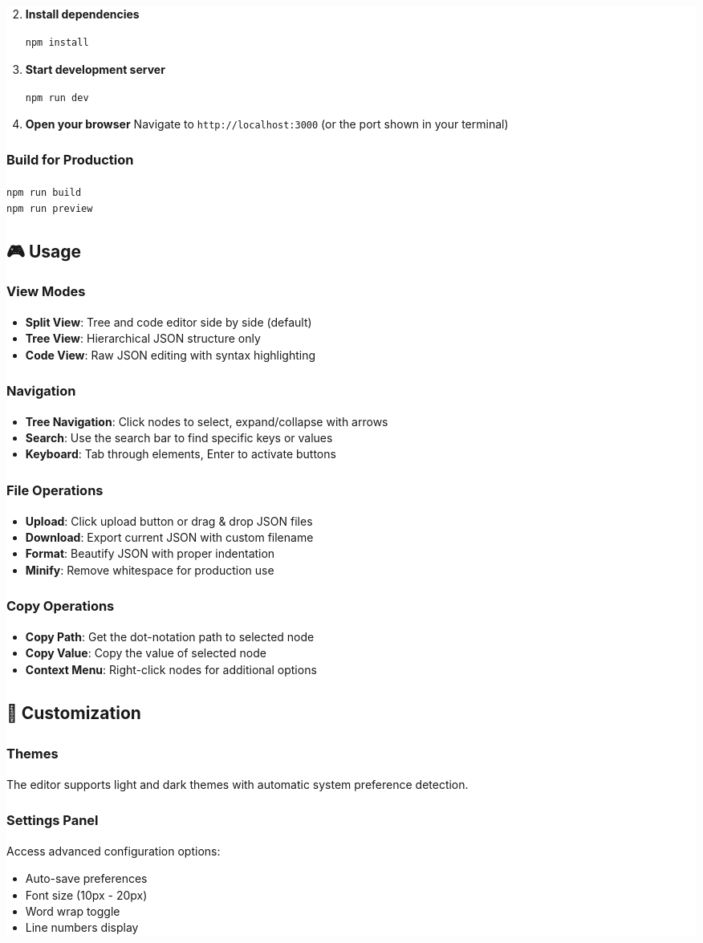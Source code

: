 2. **Install dependencies**
   ```bash
   npm install
   ```

3. **Start development server**
   ```bash
   npm run dev
   ```

4. **Open your browser**
   Navigate to `http://localhost:3000` (or the port shown in your terminal)

### Build for Production

```bash
npm run build
npm run preview
```

## 🎮 Usage

### View Modes

- **Split View**: Tree and code editor side by side (default)
- **Tree View**: Hierarchical JSON structure only
- **Code View**: Raw JSON editing with syntax highlighting

### Navigation

- **Tree Navigation**: Click nodes to select, expand/collapse with arrows
- **Search**: Use the search bar to find specific keys or values
- **Keyboard**: Tab through elements, Enter to activate buttons

### File Operations

- **Upload**: Click upload button or drag & drop JSON files
- **Download**: Export current JSON with custom filename
- **Format**: Beautify JSON with proper indentation
- **Minify**: Remove whitespace for production use

### Copy Operations

- **Copy Path**: Get the dot-notation path to selected node
- **Copy Value**: Copy the value of selected node
- **Context Menu**: Right-click nodes for additional options

## 🎨 Customization

### Themes
The editor supports light and dark themes with automatic system preference detection.

### Settings Panel
Access advanced configuration options:
- Auto-save preferences
- Font size (10px - 20px)
- Word wrap toggle
- Line numbers display
